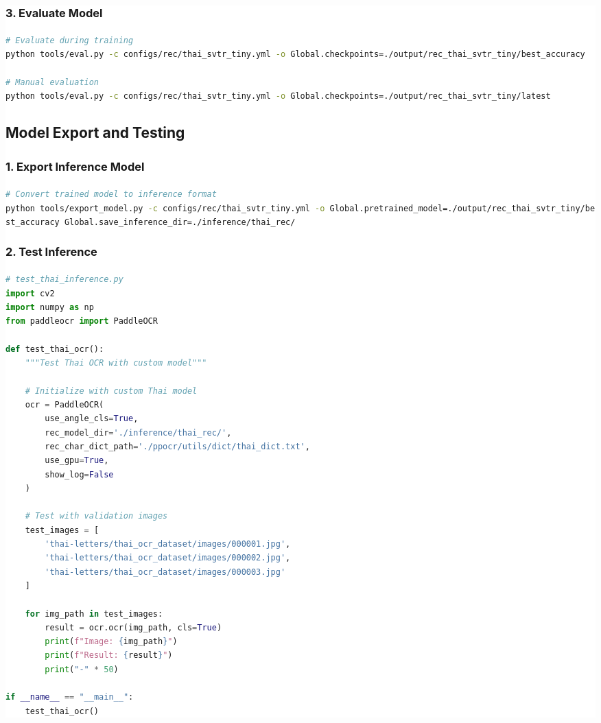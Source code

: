 ### 3. Evaluate Model
```bash
# Evaluate during training
python tools/eval.py -c configs/rec/thai_svtr_tiny.yml -o Global.checkpoints=./output/rec_thai_svtr_tiny/best_accuracy

# Manual evaluation
python tools/eval.py -c configs/rec/thai_svtr_tiny.yml -o Global.checkpoints=./output/rec_thai_svtr_tiny/latest
```

## Model Export and Testing

### 1. Export Inference Model
```bash
# Convert trained model to inference format
python tools/export_model.py -c configs/rec/thai_svtr_tiny.yml -o Global.pretrained_model=./output/rec_thai_svtr_tiny/best_accuracy Global.save_inference_dir=./inference/thai_rec/
```

### 2. Test Inference
```python
# test_thai_inference.py
import cv2
import numpy as np
from paddleocr import PaddleOCR

def test_thai_ocr():
    """Test Thai OCR with custom model"""
    
    # Initialize with custom Thai model
    ocr = PaddleOCR(
        use_angle_cls=True,
        rec_model_dir='./inference/thai_rec/',
        rec_char_dict_path='./ppocr/utils/dict/thai_dict.txt',
        use_gpu=True,
        show_log=False
    )
    
    # Test with validation images
    test_images = [
        'thai-letters/thai_ocr_dataset/images/000001.jpg',
        'thai-letters/thai_ocr_dataset/images/000002.jpg',
        'thai-letters/thai_ocr_dataset/images/000003.jpg'
    ]
    
    for img_path in test_images:
        result = ocr.ocr(img_path, cls=True)
        print(f"Image: {img_path}")
        print(f"Result: {result}")
        print("-" * 50)

if __name__ == "__main__":
    test_thai_ocr()
```
